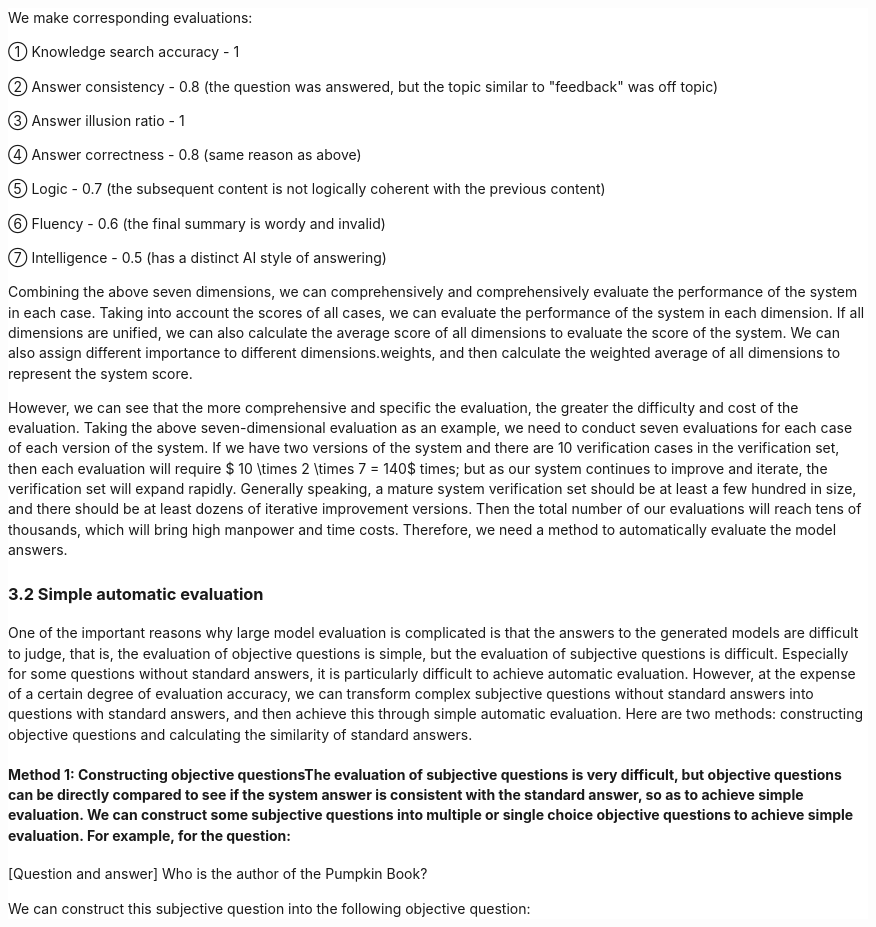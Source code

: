 We make corresponding evaluations:

① Knowledge search accuracy - 1

② Answer consistency - 0.8 (the question was answered, but the topic similar to "feedback" was off topic)

③ Answer illusion ratio - 1

④ Answer correctness - 0.8 (same reason as above)

⑤ Logic - 0.7 (the subsequent content is not logically coherent with the previous content)

⑥ Fluency - 0.6 (the final summary is wordy and invalid)

⑦ Intelligence - 0.5 (has a distinct AI style of answering)

Combining the above seven dimensions, we can comprehensively and comprehensively evaluate the performance of the system in each case. Taking into account the scores of all cases, we can evaluate the performance of the system in each dimension. If all dimensions are unified, we can also calculate the average score of all dimensions to evaluate the score of the system. We can also assign different importance to different dimensions.weights, and then calculate the weighted average of all dimensions to represent the system score.

However, we can see that the more comprehensive and specific the evaluation, the greater the difficulty and cost of the evaluation. Taking the above seven-dimensional evaluation as an example, we need to conduct seven evaluations for each case of each version of the system. If we have two versions of the system and there are 10 verification cases in the verification set, then each evaluation will require $ 10 \times 2 \times 7 = 140$ times; but as our system continues to improve and iterate, the verification set will expand rapidly. Generally speaking, a mature system verification set should be at least a few hundred in size, and there should be at least dozens of iterative improvement versions. Then the total number of our evaluations will reach tens of thousands, which will bring high manpower and time costs. Therefore, we need a method to automatically evaluate the model answers.

### 3.2 Simple automatic evaluation

One of the important reasons why large model evaluation is complicated is that the answers to the generated models are difficult to judge, that is, the evaluation of objective questions is simple, but the evaluation of subjective questions is difficult. Especially for some questions without standard answers, it is particularly difficult to achieve automatic evaluation. However, at the expense of a certain degree of evaluation accuracy, we can transform complex subjective questions without standard answers into questions with standard answers, and then achieve this through simple automatic evaluation. Here are two methods: constructing objective questions and calculating the similarity of standard answers.

#### Method 1: Constructing objective questionsThe evaluation of subjective questions is very difficult, but objective questions can be directly compared to see if the system answer is consistent with the standard answer, so as to achieve simple evaluation. We can construct some subjective questions into multiple or single choice objective questions to achieve simple evaluation. For example, for the question:

[Question and answer] Who is the author of the Pumpkin Book?

We can construct this subjective question into the following objective question:
